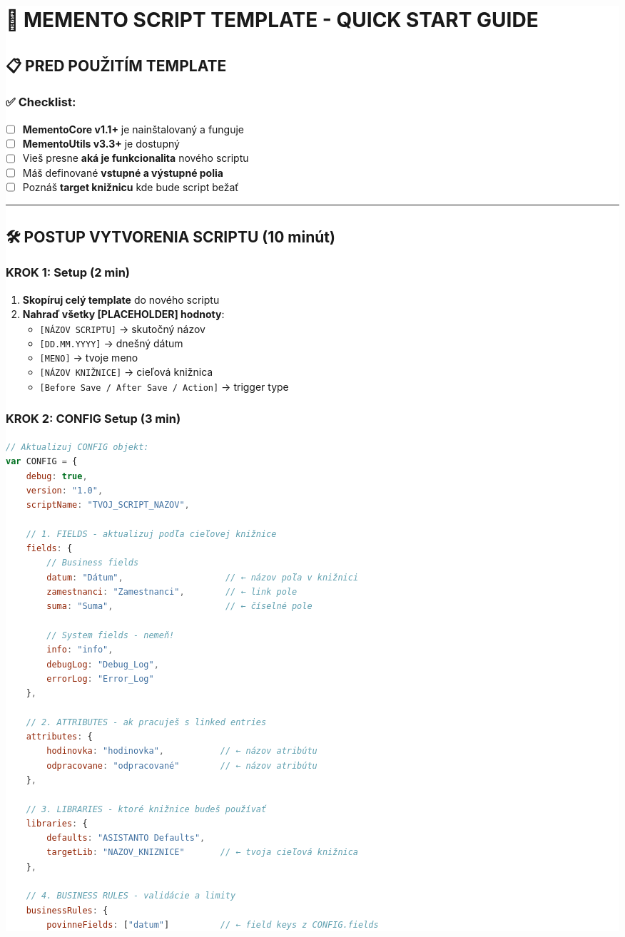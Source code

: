 # 🚀 MEMENTO SCRIPT TEMPLATE - QUICK START GUIDE

## 📋 PRED POUŽITÍM TEMPLATE

### ✅ Checklist:
- [ ] **MementoCore v1.1+** je nainštalovaný a funguje
- [ ] **MementoUtils v3.3+** je dostupný
- [ ] Vieš presne **aká je funkcionalita** nového scriptu
- [ ] Máš definované **vstupné a výstupné polia**
- [ ] Poznáš **target knižnicu** kde bude script bežať

---

## 🛠️ POSTUP VYTVORENIA SCRIPTU (10 minút)

### **KROK 1: Setup (2 min)**
1. **Skopíruj celý template** do nového scriptu
2. **Nahraď všetky [PLACEHOLDER] hodnoty**:
   - `[NÁZOV SCRIPTU]` → skutočný názov
   - `[DD.MM.YYYY]` → dnešný dátum
   - `[MENO]` → tvoje meno
   - `[NÁZOV KNIŽNICE]` → cieľová knižnica
   - `[Before Save / After Save / Action]` → trigger type

### **KROK 2: CONFIG Setup (3 min)**
```javascript
// Aktualizuj CONFIG objekt:
var CONFIG = {
    debug: true,
    version: "1.0",
    scriptName: "TVOJ_SCRIPT_NAZOV",
    
    // 1. FIELDS - aktualizuj podľa cieľovej knižnice
    fields: {
        // Business fields
        datum: "Dátum",                    // ← názov poľa v knižnici
        zamestnanci: "Zamestnanci",        // ← link pole
        suma: "Suma",                      // ← číselné pole
        
        // System fields - nemeň!
        info: "info",
        debugLog: "Debug_Log",
        errorLog: "Error_Log"
    },
    
    // 2. ATTRIBUTES - ak pracuješ s linked entries
    attributes: {
        hodinovka: "hodinovka",           // ← názov atribútu
        odpracovane: "odpracované"        // ← názov atribútu
    },
    
    // 3. LIBRARIES - ktoré knižnice budeš používať
    libraries: {
        defaults: "ASISTANTO Defaults",
        targetLib: "NAZOV_KNIZNICE"       // ← tvoja cieľová knižnica
    },
    
    // 4. BUSINESS RULES - validácie a limity
    businessRules: {
        povinneFields: ["datum"]          // ← field keys z CONFIG.fields
```